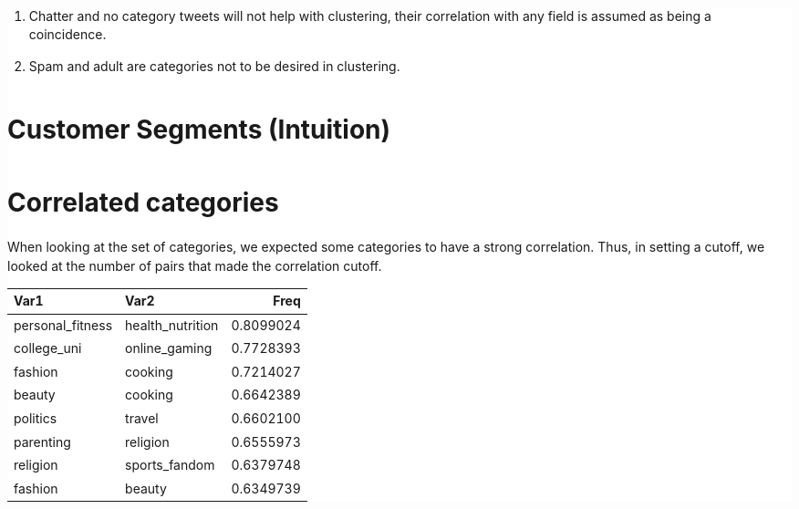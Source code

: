 1.  Chatter and no category tweets will not help with clustering, their
    correlation with any field is assumed as being a coincidence.

2.  Spam and adult are categories not to be desired in clustering.

# Customer Segments (Intuition)

# Correlated categories

When looking at the set of categories, we expected some categories to
have a strong correlation. Thus, in setting a cutoff, we looked at the
number of pairs that made the correlation cutoff.

<table>
<thead>
<tr class="header">
<th style="text-align: left;">Var1</th>
<th style="text-align: left;">Var2</th>
<th style="text-align: right;">Freq</th>
</tr>
</thead>
<tbody>
<tr class="odd">
<td style="text-align: left;">personal_fitness</td>
<td style="text-align: left;">health_nutrition</td>
<td style="text-align: right;">0.8099024</td>
</tr>
<tr class="even">
<td style="text-align: left;">college_uni</td>
<td style="text-align: left;">online_gaming</td>
<td style="text-align: right;">0.7728393</td>
</tr>
<tr class="odd">
<td style="text-align: left;">fashion</td>
<td style="text-align: left;">cooking</td>
<td style="text-align: right;">0.7214027</td>
</tr>
<tr class="even">
<td style="text-align: left;">beauty</td>
<td style="text-align: left;">cooking</td>
<td style="text-align: right;">0.6642389</td>
</tr>
<tr class="odd">
<td style="text-align: left;">politics</td>
<td style="text-align: left;">travel</td>
<td style="text-align: right;">0.6602100</td>
</tr>
<tr class="even">
<td style="text-align: left;">parenting</td>
<td style="text-align: left;">religion</td>
<td style="text-align: right;">0.6555973</td>
</tr>
<tr class="odd">
<td style="text-align: left;">religion</td>
<td style="text-align: left;">sports_fandom</td>
<td style="text-align: right;">0.6379748</td>
</tr>
<tr class="even">
<td style="text-align: left;">fashion</td>
<td style="text-align: left;">beauty</td>
<td style="text-align: right;">0.6349739</td>
</tr>
<tr class="odd">